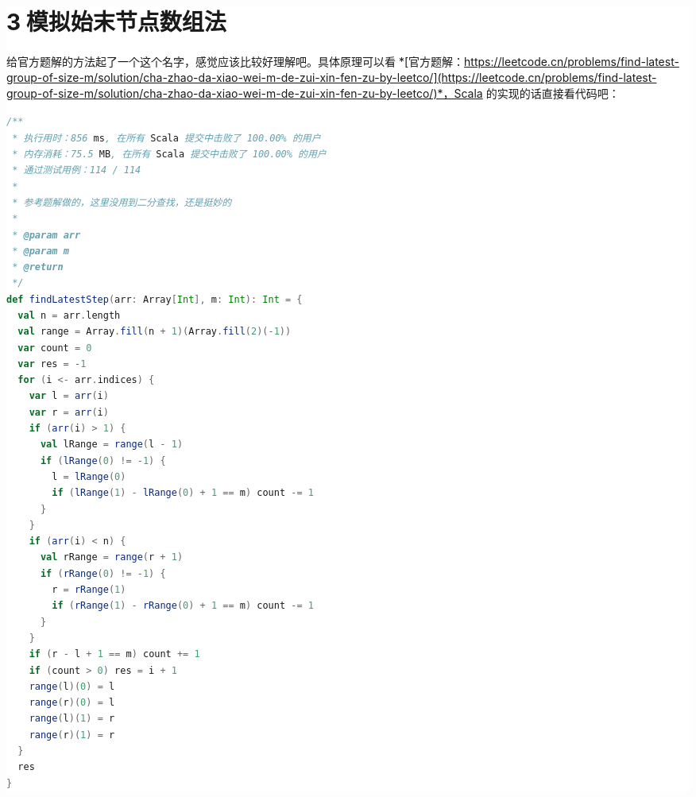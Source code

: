 # 3 模拟始末节点数组法

给官方题解的方法起了一个这个名字，感觉应该比较好理解吧。具体原理可以看 *[官方题解：https://leetcode.cn/problems/find-latest-group-of-size-m/solution/cha-zhao-da-xiao-wei-m-de-zui-xin-fen-zu-by-leetco/](https://leetcode.cn/problems/find-latest-group-of-size-m/solution/cha-zhao-da-xiao-wei-m-de-zui-xin-fen-zu-by-leetco/)*，Scala 的实现的话直接看代码吧：

```Scala
/**
 * 执行用时：856 ms, 在所有 Scala 提交中击败了 100.00% 的用户
 * 内存消耗：75.5 MB, 在所有 Scala 提交中击败了 100.00% 的用户
 * 通过测试用例：114 / 114
 *
 * 参考题解做的，这里没用到二分查找，还是挺妙的
 *
 * @param arr
 * @param m
 * @return
 */
def findLatestStep(arr: Array[Int], m: Int): Int = {
  val n = arr.length
  val range = Array.fill(n + 1)(Array.fill(2)(-1))
  var count = 0
  var res = -1
  for (i <- arr.indices) {
    var l = arr(i)
    var r = arr(i)
    if (arr(i) > 1) {
      val lRange = range(l - 1)
      if (lRange(0) != -1) {
        l = lRange(0)
        if (lRange(1) - lRange(0) + 1 == m) count -= 1
      }
    }
    if (arr(i) < n) {
      val rRange = range(r + 1)
      if (rRange(0) != -1) {
        r = rRange(1)
        if (rRange(1) - rRange(0) + 1 == m) count -= 1
      }
    }
    if (r - l + 1 == m) count += 1
    if (count > 0) res = i + 1
    range(l)(0) = l
    range(r)(0) = l
    range(l)(1) = r
    range(r)(1) = r
  }
  res
}
```
